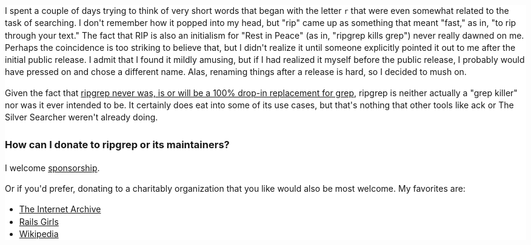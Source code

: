 I spent a couple of days trying to think of very short words that began with
the letter `r` that were even somewhat related to the task of searching. I
don't remember how it popped into my head, but "rip" came up as something that
meant "fast," as in, "to rip through your text." The fact that RIP is also
an initialism for "Rest in Peace" (as in, "ripgrep kills grep") never really
dawned on me. Perhaps the coincidence is too striking to believe that, but
I didn't realize it until someone explicitly pointed it out to me after the
initial public release. I admit that I found it mildly amusing, but if I had
realized it myself before the public release, I probably would have pressed on
and chose a different name. Alas, renaming things after a release is hard, so I
decided to mush on.

Given the fact that
[ripgrep never was, is or will be a 100% drop-in replacement for
grep](#posix4ever),
ripgrep is neither actually a "grep killer" nor was it ever intended to be. It
certainly does eat into some of its use cases, but that's nothing that other
tools like ack or The Silver Searcher weren't already doing.


<h3 name="donations">
How can I donate to ripgrep or its maintainers?
</h3>

I welcome [sponsorship](https://github.com/sponsors/BurntSushi/).

Or if you'd prefer, donating to a charitably organization that you like would
also be most welcome. My favorites are:

* [The Internet Archive](https://archive.org/donate/)
* [Rails Girls](https://railsgirlssummerofcode.org/)
* [Wikipedia](https://wikimediafoundation.org/support/)
